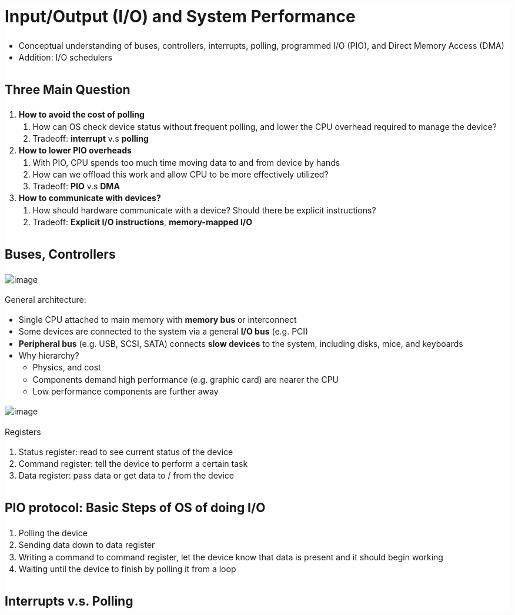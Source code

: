 # Input/Output (I/O) and System Performance
- Conceptual understanding of buses, controllers, interrupts, polling, programmed I/O (PIO), and Direct Memory Access (DMA)
- Addition: I/O schedulers

## Three Main Question

1. **How to avoid the cost of polling** 
    1. How can OS check device status without frequent polling, and lower the CPU overhead required to manage the device? 
    2. Tradeoff: **interrupt** v.s **polling** 
2. **How to lower PIO overheads**
    1. With PIO, CPU spends too much time moving data to and from device by hands 
    2. How can we offload this work and allow CPU to be more effectively utilized? 
    3. Tradeoff: **PIO** v.s **DMA** 
3. **How to communicate with devices?**
    1. How should hardware communicate with a device? Should there be explicit instructions? 
    2. Tradeoff: **Explicit I/O instructions**, **memory-mapped I/O** 

## Buses, Controllers
<img width="490" alt="image" src="https://github.com/lynnliu030/os-prelim/assets/39693493/93f45763-6547-49f6-b080-e7a9c8f10b30">

General architecture:

- Single CPU attached to main memory with **memory bus** or interconnect
- Some devices are connected to the system via a general **I/O bus** (e.g. PCI)
- **Peripheral bus** (e.g. USB, SCSI, SATA) connects **slow devices** to the system, including disks, mice, and keyboards
- Why hierarchy?
    - Physics, and cost
    - Components demand high performance (e.g. graphic card) are nearer the CPU
    - Low performance components are further away
      
<img width="420" alt="image" src="https://github.com/lynnliu030/os-prelim/assets/39693493/ae3150d7-e322-489b-86c5-f6ff7068e0c4">


Registers 
1. Status register: read to see current status of the device 
2. Command register: tell the device to perform a certain task
3. Data register: pass data or get data to / from the device 

## PIO protocol: Basic Steps of OS of doing I/O

1. Polling the device 
2. Sending data down to data register 
3. Writing a command to command register, let the device know that data is present and it should begin working
4. Waiting until the device to finish by polling it from a loop 

## Interrupts v.s. Polling
